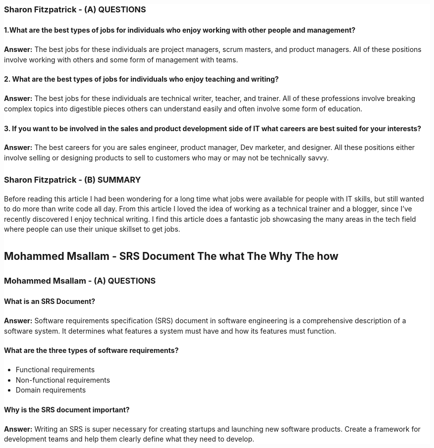 ### Sharon Fitzpatrick - (A) QUESTIONS

#### 1.What are the best types of jobs for individuals who enjoy working with other people and management?

**Answer:** The best jobs for these individuals are project managers, scrum masters, and product managers. All of these positions involve working with others and some form of management with teams.

#### 2. What are the best types of jobs for individuals who enjoy teaching and writing?

**Answer:** The best jobs for these individuals are technical writer, teacher, and trainer. All of these professions involve breaking complex topics into digestible pieces others can understand easily and often involve some form of education.

#### 3. If you want to be involved in the sales and product development side of IT what careers are best suited for your interests?

**Answer:** The best careers for you are sales engineer, product manager, Dev marketer, and designer. All these positions either involve selling or designing products to sell to customers who may or may not be technically savvy.

### Sharon Fitzpatrick - (B) SUMMARY

Before reading this article I had been wondering for a long time what jobs were available for people with IT skills, but still wanted to do more than write code all day. From this article I loved the idea of working as a technical trainer and a blogger, since I’ve recently discovered I enjoy technical writing. I find this article does a fantastic job showcasing the many areas in the tech field where people can use their unique skillset to get jobs.

## Mohammed Msallam - SRS Document The what The Why The how

### Mohammed Msallam - (A) QUESTIONS

#### What is an SRS Document?

**Answer:** Software requirements specification (SRS) document in software engineering is a comprehensive description of a software system. It determines what features a system must have and how its features must function.

#### What are the three types of software requirements?

- Functional requirements
- Non-functional requirements
- Domain requirements

#### Why is the SRS document important?

**Answer:** Writing an SRS is super necessary for creating startups and launching new
software products. Create a framework for development teams and
help them clearly define what they need to develop.
